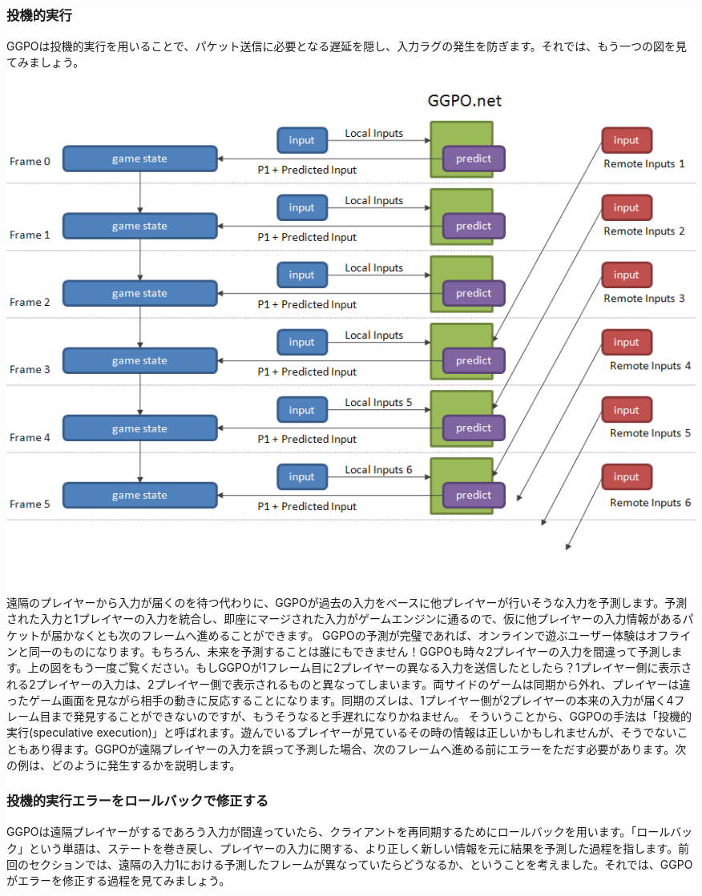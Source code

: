 ### 投機的実行

GGPOは投機的実行を用いることで、パケット送信に必要となる遅延を隠し、入力ラグの発生を防ぎます。それでは、もう一つの図を見てみましょう。

![](images/overview_image2.png)

遠隔のプレイヤーから入力が届くのを待つ代わりに、GGPOが過去の入力をベースに他プレイヤーが行いそうな入力を予測します。予測された入力と1プレイヤーの入力を統合し、即座にマージされた入力がゲームエンジンに通るので、仮に他プレイヤーの入力情報があるパケットが届かなくとも次のフレームへ進めることができます。
GGPOの予測が完璧であれば、オンラインで遊ぶユーザー体験はオフラインと同一のものになります。もちろん、未来を予測することは誰にもできません！GGPOも時々2プレイヤーの入力を間違って予測します。上の図をもう一度ご覧ください。もしGGPOが1フレーム目に2プレイヤーの異なる入力を送信したとしたら？1プレイヤー側に表示される2プレイヤーの入力は、2プレイヤー側で表示されるものと異なってしまいます。両サイドのゲームは同期から外れ、プレイヤーは違ったゲーム画面を見ながら相手の動きに反応することになります。同期のズレは、1プレイヤー側が2プレイヤーの本来の入力が届く4フレーム目まで発見することができないのですが、もうそうなると手遅れになりかねません。
そういうことから、GGPOの手法は「投機的実行(speculative execution)」と呼ばれます。遊んでいるプレイヤーが見ているその時の情報は正しいかもしれませんが、そうでないこともあり得ます。GGPOが遠隔プレイヤーの入力を誤って予測した場合、次のフレームへ進める前にエラーをただす必要があります。次の例は、どのように発生するかを説明します。


### 投機的実行エラーをロールバックで修正する

GGPOは遠隔プレイヤーがするであろう入力が間違っていたら、クライアントを再同期するためにロールバックを用います。「ロールバック」という単語は、ステートを巻き戻し、プレイヤーの入力に関する、より正しく新しい情報を元に結果を予測した過程を指します。前回のセクションでは、遠隔の入力1における予測したフレームが異なっていたらどうなるか、ということを考えました。それでは、GGPOがエラーを修正する過程を見てみましょう。
